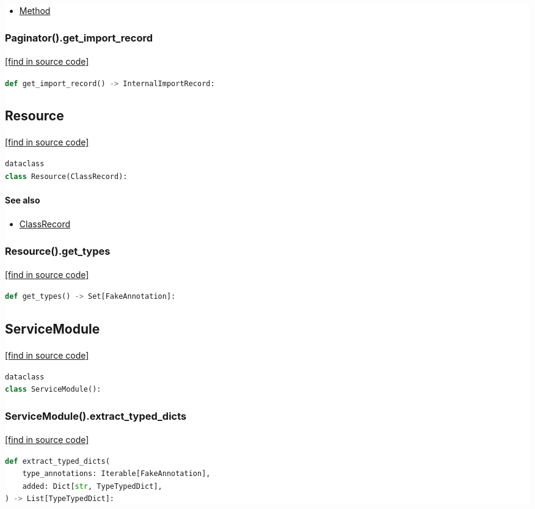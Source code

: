 - [Method](#method)

### Paginator().get_import_record

[[find in source code]](https://github.com/vemel/mypy_boto3/blob/master/builder/mypy_boto3_builder/structures.py#L229)

```python
def get_import_record() -> InternalImportRecord:
```

## Resource

[[find in source code]](https://github.com/vemel/mypy_boto3/blob/master/builder/mypy_boto3_builder/structures.py#L167)

```python
dataclass
class Resource(ClassRecord):
```

#### See also

- [ClassRecord](#classrecord)

### Resource().get_types

[[find in source code]](https://github.com/vemel/mypy_boto3/blob/master/builder/mypy_boto3_builder/structures.py#L180)

```python
def get_types() -> Set[FakeAnnotation]:
```

## ServiceModule

[[find in source code]](https://github.com/vemel/mypy_boto3/blob/master/builder/mypy_boto3_builder/structures.py#L353)

```python
dataclass
class ServiceModule():
```

### ServiceModule().extract_typed_dicts

[[find in source code]](https://github.com/vemel/mypy_boto3/blob/master/builder/mypy_boto3_builder/structures.py#L362)

```python
def extract_typed_dicts(
    type_annotations: Iterable[FakeAnnotation],
    added: Dict[str, TypeTypedDict],
) -> List[TypeTypedDict]:
```
